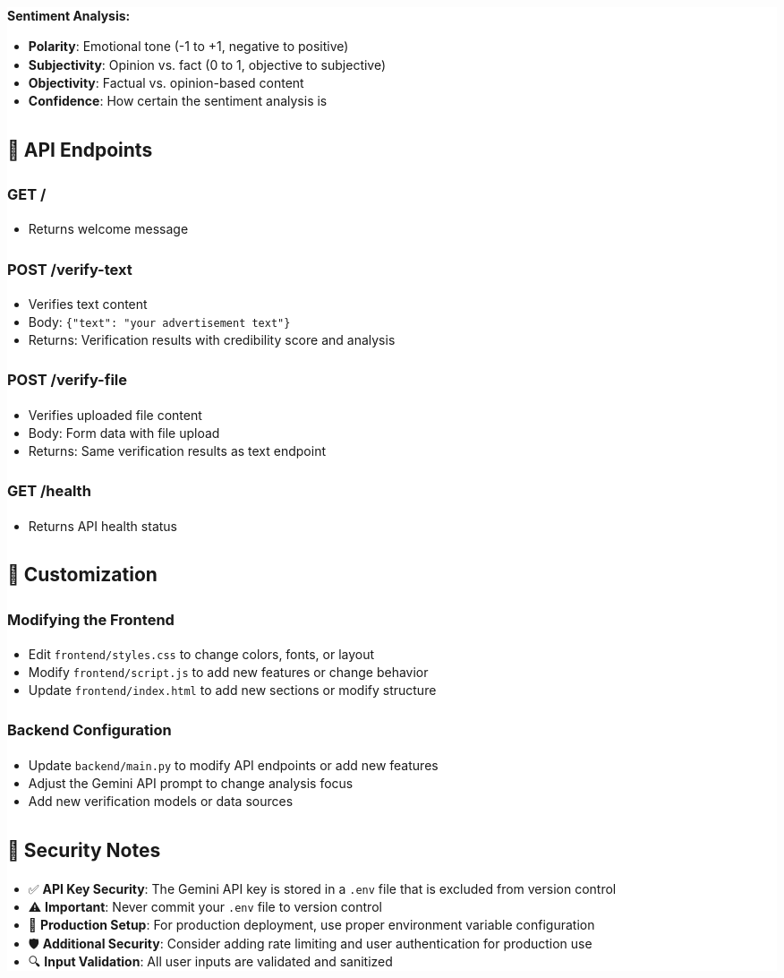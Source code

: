 **Sentiment Analysis:**

- **Polarity**: Emotional tone (-1 to +1, negative to positive)
- **Subjectivity**: Opinion vs. fact (0 to 1, objective to subjective)
- **Objectivity**: Factual vs. opinion-based content
- **Confidence**: How certain the sentiment analysis is

## 🔧 API Endpoints

### GET /

- Returns welcome message

### POST /verify-text

- Verifies text content
- Body: `{"text": "your advertisement text"}`
- Returns: Verification results with credibility score and analysis

### POST /verify-file

- Verifies uploaded file content
- Body: Form data with file upload
- Returns: Same verification results as text endpoint

### GET /health

- Returns API health status

## 🎨 Customization

### Modifying the Frontend

- Edit `frontend/styles.css` to change colors, fonts, or layout
- Modify `frontend/script.js` to add new features or change behavior
- Update `frontend/index.html` to add new sections or modify structure

### Backend Configuration

- Update `backend/main.py` to modify API endpoints or add new features
- Adjust the Gemini API prompt to change analysis focus
- Add new verification models or data sources

## 🔐 Security Notes

- ✅ **API Key Security**: The Gemini API key is stored in a `.env` file that is excluded from version control
- ⚠️ **Important**: Never commit your `.env` file to version control
- 🔧 **Production Setup**: For production deployment, use proper environment variable configuration
- 🛡️ **Additional Security**: Consider adding rate limiting and user authentication for production use
- 🔍 **Input Validation**: All user inputs are validated and sanitized
